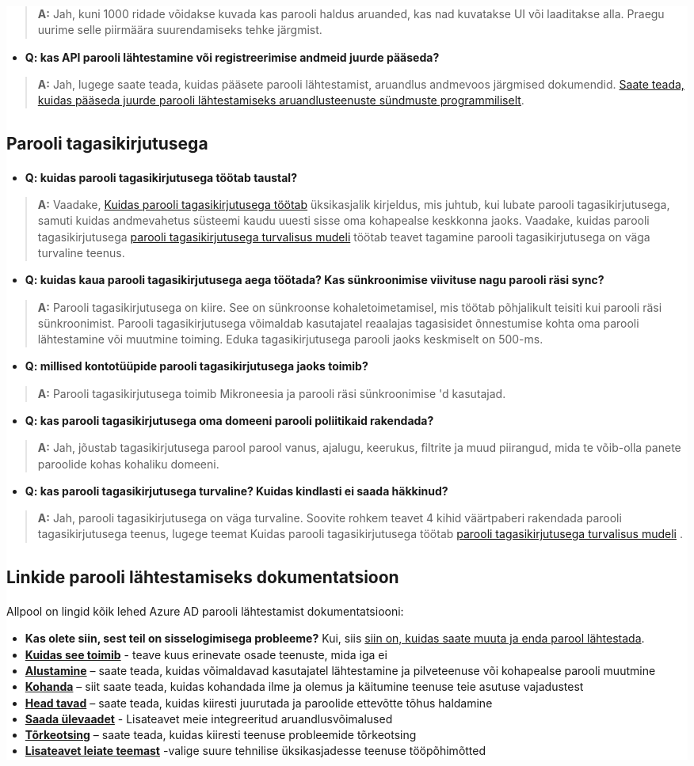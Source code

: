  > **A:** Jah, kuni 1000 ridade võidakse kuvada kas parooli haldus aruanded, kas nad kuvatakse UI või laaditakse alla. Praegu uurime selle piirmäära suurendamiseks tehke järgmist.

 - **Q: kas API parooli lähtestamine või registreerimise andmeid juurde pääseda?**

 > **A:** Jah, lugege saate teada, kuidas pääsete parooli lähtestamist, aruandlus andmevoos järgmised dokumendid.  [Saate teada, kuidas pääseda juurde parooli lähtestamiseks aruandlusteenuste sündmuste programmiliselt](https://msdn.microsoft.com/library/azure/mt126081.aspx#BKMK_SsprActivityEvent).

## <a name="password-writeback"></a>Parooli tagasikirjutusega
 - **Q: kuidas parooli tagasikirjutusega töötab taustal?**

 > **A:** Vaadake, [Kuidas parooli tagasikirjutusega töötab](active-directory-passwords-learn-more.md#how-password-writeback-works) üksikasjalik kirjeldus, mis juhtub, kui lubate parooli tagasikirjutusega, samuti kuidas andmevahetus süsteemi kaudu uuesti sisse oma kohapealse keskkonna jaoks. Vaadake, kuidas parooli tagasikirjutusega [parooli tagasikirjutusega turvalisus mudeli](active-directory-passwords-learn-more.md#password-writeback-security-model) töötab teavet tagamine parooli tagasikirjutusega on väga turvaline teenus.

 - **Q: kuidas kaua parooli tagasikirjutusega aega töötada?  Kas sünkroonimise viivituse nagu parooli räsi sync?**

 > **A:** Parooli tagasikirjutusega on kiire. See on sünkroonse kohaletoimetamisel, mis töötab põhjalikult teisiti kui parooli räsi sünkroonimist. Parooli tagasikirjutusega võimaldab kasutajatel reaalajas tagasisidet õnnestumise kohta oma parooli lähtestamine või muutmine toiming. Eduka tagasikirjutusega parooli jaoks keskmiselt on 500-ms.

 - **Q: millised kontotüüpide parooli tagasikirjutusega jaoks toimib?**

 > **A:** Parooli tagasikirjutusega toimib Mikroneesia ja parooli räsi sünkroonimise 'd kasutajad.

 - **Q: kas parooli tagasikirjutusega oma domeeni parooli poliitikaid rakendada?**

 > **A:** Jah, jõustab tagasikirjutusega parool parool vanus, ajalugu, keerukus, filtrite ja muud piirangud, mida te võib-olla panete paroolide kohas kohaliku domeeni.

 - **Q: kas parooli tagasikirjutusega turvaline?  Kuidas kindlasti ei saada häkkinud?**

 > **A:** Jah, parooli tagasikirjutusega on väga turvaline. Soovite rohkem teavet 4 kihid väärtpaberi rakendada parooli tagasikirjutusega teenus, lugege teemat Kuidas parooli tagasikirjutusega töötab [parooli tagasikirjutusega turvalisus mudeli](active-directory-passwords-learn-more.md#password-writeback-security-model) .




## <a name="links-to-password-reset-documentation"></a>Linkide parooli lähtestamiseks dokumentatsioon
Allpool on lingid kõik lehed Azure AD parooli lähtestamist dokumentatsiooni:

* **Kas olete siin, sest teil on sisselogimisega probleeme?** Kui, siis [siin on, kuidas saate muuta ja enda parool lähtestada](active-directory-passwords-update-your-own-password.md).
* [**Kuidas see toimib**](active-directory-passwords-how-it-works.md) - teave kuus erinevate osade teenuste, mida iga ei
* [**Alustamine**](active-directory-passwords-getting-started.md) – saate teada, kuidas võimaldavad kasutajatel lähtestamine ja pilveteenuse või kohapealse parooli muutmine
* [**Kohanda**](active-directory-passwords-customize.md) – siit saate teada, kuidas kohandada ilme ja olemus ja käitumine teenuse teie asutuse vajadustest
* [**Head tavad**](active-directory-passwords-best-practices.md) – saate teada, kuidas kiiresti juurutada ja paroolide ettevõtte tõhus haldamine
* [**Saada ülevaadet**](active-directory-passwords-get-insights.md) - Lisateavet meie integreeritud aruandlusvõimalused
* [**Tõrkeotsing**](active-directory-passwords-troubleshoot.md) – saate teada, kuidas kiiresti teenuse probleemide tõrkeotsing
* [**Lisateavet leiate teemast**](active-directory-passwords-learn-more.md) -valige suure tehnilise üksikasjadesse teenuse tööpõhimõtted


[001]: ./media/active-directory-passwords-faq/001.jpg "Image_001.jpg"
[002]: ./media/active-directory-passwords-faq/002.jpg "Image_002.jpg"
